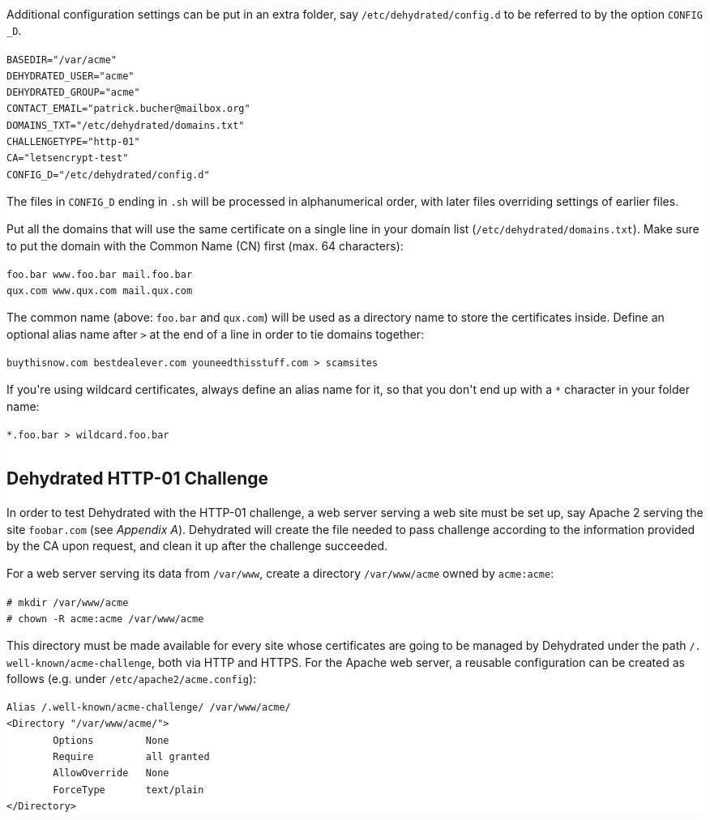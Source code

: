 Additional configuration settings can be put in an extra folder, say
`/etc/dehydrated/config.d` to be referred to by the option `CONFIG_D`.

    BASEDIR="/var/acme"
    DEHYDRATED_USER="acme"
    DEHYDRATED_GROUP="acme"
    CONTACT_EMAIL="patrick.bucher@mailbox.org"
    DOMAINS_TXT="/etc/dehydrated/domains.txt"
    CHALLENGETYPE="http-01"
    CA="letsencrypt-test"
    CONFIG_D="/etc/dehydrated/config.d"

The files in `CONFIG_D` ending in `.sh` will be processed in alphanumerical
order, with later files overriding settings of earlier files.

Put all the domains that will use the same certificate on a single line in your
domain list (`/etc/dehydrated/domains.txt`). Make sure to put the domain with
the Common Name (CN) first (max. 64 characters):

    foo.bar www.foo.bar mail.foo.bar
    qux.com www.qux.com mail.qux.com

The common name (above: `foo.bar` and `qux.com`) will be used as a directory
name to store the certificates inside. Define an optional alias name after `>`
at the end of a line in order to tie domains together:

    buythisnow.com bestdealever.com youneedthisstuff.com > scamsites

If you're using wildcard certificates, always define an alias name for it, so
that you don't end up with a `*` character in your folder name:

    *.foo.bar > wildcard.foo.bar

## Dehydrated HTTP-01 Challenge

In order to test Dehydrated with the HTTP-01 challenge, a web server serving a
web site must be set up, say Apache 2 serving the site `foobar.com` (see
_Appendix A_). Dehydrated will create the file needed to pass challenge according
to the information provided by the CA upon request, and clean it up after the
challenge succeeded.

For a web server serving its data from `/var/www`, create a directory
`/var/www/acme` owned by `acme:acme`:

    # mkdir /var/www/acme
    # chown -R acme:acme /var/www/acme

This directory must be made available for every site whose certificates are
going to be managed by Dehydrated under the path `/.well-known/acme-challenge`,
both via HTTP and HTTPS. For the Apache web server, a reusable configuration can
be created as follows (e.g. under `/etc/apache2/acme.config`):

    Alias /.well-known/acme-challenge/ /var/www/acme/
    <Directory "/var/www/acme/">
            Options         None
            Require         all granted
            AllowOverride   None
            ForceType       text/plain
    </Directory>
